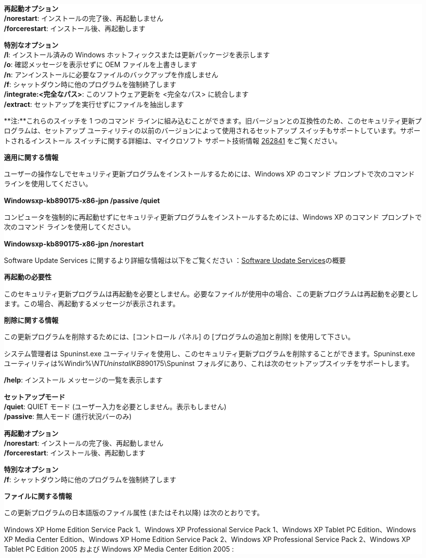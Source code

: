 **再起動オプション**  
**/norestart**: インストールの完了後、再起動しません  
**/forcerestart**: インストール後、再起動します  

**特別なオプション**  
**/l**: インストール済みの Windows ホットフィックスまたは更新パッケージを表示します  
**/o**: 確認メッセージを表示せずに OEM ファイルを上書きします  
**/n**: アンインストールに必要なファイルのバックアップを作成しません  
**/f**: シャットダウン時に他のプログラムを強制終了します  
**/integrate:&lt;完全なパス&gt;**: このソフトウェア更新を &lt;完全なパス&gt; に統合します  
**/extract**: セットアップを実行せずにファイルを抽出します  

**注:**これらのスイッチを 1 つのコマンド ラインに組み込むことができます。旧バージョンとの互換性のため、このセキュリティ更新プログラムは、セットアップ ユーティリティの以前のバージョンによって使用されるセットアップ スイッチもサポートしています。サポートされるインストール スイッチに関する詳細は、マイクロソフト サポート技術情報 [262841](http://support.microsoft.com/kb/262841) をご覧ください。

**適用に関する情報**

ユーザーの操作なしでセキュリティ更新プログラムをインストールするためには、Windows XP のコマンド プロンプトで次のコマンド ラインを使用してください。

**Windowsxp-kb890175-x86-jpn /passive /quiet**

コンピュータを強制的に再起動せずにセキュリティ更新プログラムをインストールするためには、Windows XP のコマンド プロンプトで次のコマンド ラインを使用してください。

**Windowsxp-kb890175-x86-jpn /norestart**

Software Update Services に関するより詳細な情報は以下をご覧ください ：[Software Update Services](http://www.microsoft.com/japan/windowsserversystem/sus/susoverview.mspx)の概要

**再起動の必要性**

このセキュリティ更新プログラムは再起動を必要としません。必要なファイルが使用中の場合、この更新プログラムは再起動を必要とします。この場合、再起動するメッセージが表示されます。

**削除に関する情報**

この更新プログラムを削除するためには、\[コントロール パネル\] の \[プログラムの追加と削除\] を使用して下さい。

システム管理者は Spuninst.exe ユーティリティを使用し、このセキュリティ更新プログラムを削除することができます。Spuninst.exe ユーティリティは%Windir%\\$NTUninstallKB890175$\\Spuninst フォルダにあり、これは次のセットアップスイッチをサポートします。

**/help**: インストール メッセージの一覧を表示します  

**セットアップモード**  
**/quiet**: QUIET モード (ユーザー入力を必要としません。表示もしません)  
**/passive**: 無人モード (進行状況バーのみ)  

**再起動オプション**  
**/norestart**: インストールの完了後、再起動しません  
**/forcerestart**: インストール後、再起動します  

**特別なオプション**  
**/f**: シャットダウン時に他のプログラムを強制終了します  

**ファイルに関する情報**

この更新プログラムの日本語版のファイル属性 (またはそれ以降) は次のとおりです。

Windows XP Home Edition Service Pack 1、Windows XP Professional Service Pack 1、Windows XP Tablet PC Edition、Windows XP Media Center Edition、Windows XP Home Edition Service Pack 2、Windows XP Professional Service Pack 2、Windows XP Tablet PC Edition 2005 および Windows XP Media Center Edition 2005 :
